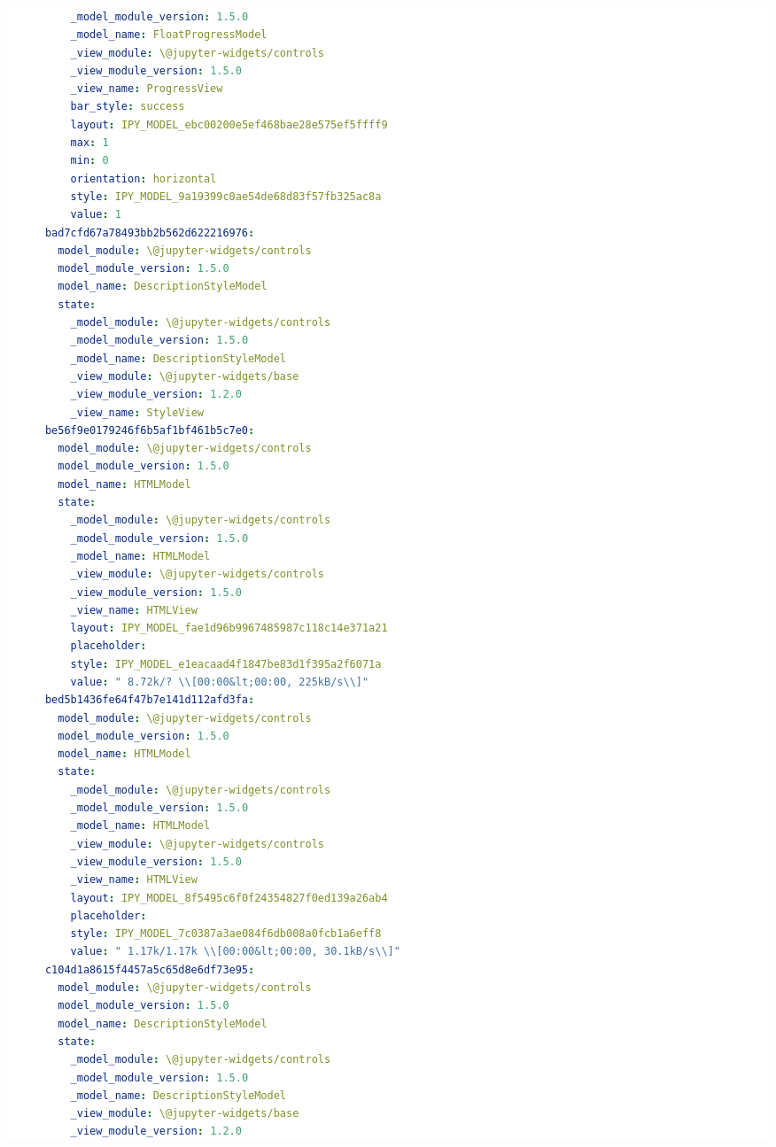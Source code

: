 ```yaml
          _model_module_version: 1.5.0
          _model_name: FloatProgressModel
          _view_module: \@jupyter-widgets/controls
          _view_module_version: 1.5.0
          _view_name: ProgressView
          bar_style: success
          layout: IPY_MODEL_ebc00200e5ef468bae28e575ef5ffff9
          max: 1
          min: 0
          orientation: horizontal
          style: IPY_MODEL_9a19399c0ae54de68d83f57fb325ac8a
          value: 1
      bad7cfd67a78493bb2b562d622216976:
        model_module: \@jupyter-widgets/controls
        model_module_version: 1.5.0
        model_name: DescriptionStyleModel
        state:
          _model_module: \@jupyter-widgets/controls
          _model_module_version: 1.5.0
          _model_name: DescriptionStyleModel
          _view_module: \@jupyter-widgets/base
          _view_module_version: 1.2.0
          _view_name: StyleView
      be56f9e0179246f6b5af1bf461b5c7e0:
        model_module: \@jupyter-widgets/controls
        model_module_version: 1.5.0
        model_name: HTMLModel
        state:
          _model_module: \@jupyter-widgets/controls
          _model_module_version: 1.5.0
          _model_name: HTMLModel
          _view_module: \@jupyter-widgets/controls
          _view_module_version: 1.5.0
          _view_name: HTMLView
          layout: IPY_MODEL_fae1d96b9967485987c118c14e371a21
          placeholder: ​
          style: IPY_MODEL_e1eacaad4f1847be83d1f395a2f6071a
          value: " 8.72k/? \\[00:00&lt;00:00, 225kB/s\\]"
      bed5b1436fe64f47b7e141d112afd3fa:
        model_module: \@jupyter-widgets/controls
        model_module_version: 1.5.0
        model_name: HTMLModel
        state:
          _model_module: \@jupyter-widgets/controls
          _model_module_version: 1.5.0
          _model_name: HTMLModel
          _view_module: \@jupyter-widgets/controls
          _view_module_version: 1.5.0
          _view_name: HTMLView
          layout: IPY_MODEL_8f5495c6f0f24354827f0ed139a26ab4
          placeholder: ​
          style: IPY_MODEL_7c0387a3ae084f6db008a0fcb1a6eff8
          value: " 1.17k/1.17k \\[00:00&lt;00:00, 30.1kB/s\\]"
      c104d1a8615f4457a5c65d8e6df73e95:
        model_module: \@jupyter-widgets/controls
        model_module_version: 1.5.0
        model_name: DescriptionStyleModel
        state:
          _model_module: \@jupyter-widgets/controls
          _model_module_version: 1.5.0
          _model_name: DescriptionStyleModel
          _view_module: \@jupyter-widgets/base
          _view_module_version: 1.2.0
```
